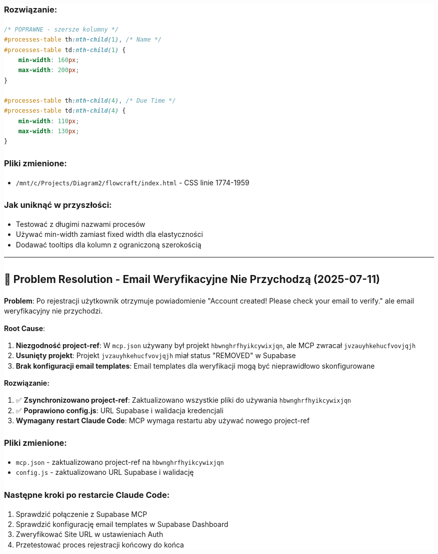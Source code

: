 ### **Rozwiązanie:**
```css
/* POPRAWNE - szersze kolumny */
#processes-table th:nth-child(1), /* Name */
#processes-table td:nth-child(1) {
    min-width: 160px;
    max-width: 200px;
}

#processes-table th:nth-child(4), /* Due Time */
#processes-table td:nth-child(4) {
    min-width: 110px;
    max-width: 130px;
}
```

### **Pliki zmienione:**
- `/mnt/c/Projects/Diagram2/flowcraft/index.html` - CSS linie 1774-1959

### **Jak uniknąć w przyszłości:**
- Testować z długimi nazwami procesów
- Używać min-width zamiast fixed width dla elastyczności
- Dodawać tooltips dla kolumn z ograniczoną szerokością

---

## 🔧 Problem Resolution - Email Weryfikacyjne Nie Przychodzą (2025-07-11)

**Problem**: Po rejestracji użytkownik otrzymuje powiadomienie "Account created! Please check your email to verify." ale email weryfikacyjny nie przychodzi.

**Root Cause**: 
1. **Niezgodność project-ref**: W `mcp.json` używany był projekt `hbwnghrfhyikcywixjqn`, ale MCP zwracał `jvzauyhkehucfvovjqjh`
2. **Usunięty projekt**: Projekt `jvzauyhkehucfvovjqjh` miał status "REMOVED" w Supabase
3. **Brak konfiguracji email templates**: Email templates dla weryfikacji mogą być nieprawidłowo skonfigurowane

**Rozwiązanie:**
1. ✅ **Zsynchronizowano project-ref**: Zaktualizowano wszystkie pliki do używania `hbwnghrfhyikcywixjqn`
2. ✅ **Poprawiono config.js**: URL Supabase i walidacja kredencjali
3. **Wymagany restart Claude Code**: MCP wymaga restartu aby używać nowego project-ref

### **Pliki zmienione:**
- `mcp.json` - zaktualizowano project-ref na `hbwnghrfhyikcywixjqn`
- `config.js` - zaktualizowano URL Supabase i walidację

### **Następne kroki po restarcie Claude Code:**
1. Sprawdzić połączenie z Supabase MCP
2. Sprawdzić konfigurację email templates w Supabase Dashboard
3. Zweryfikować Site URL w ustawieniach Auth
4. Przetestować proces rejestracji końcowy do końca
